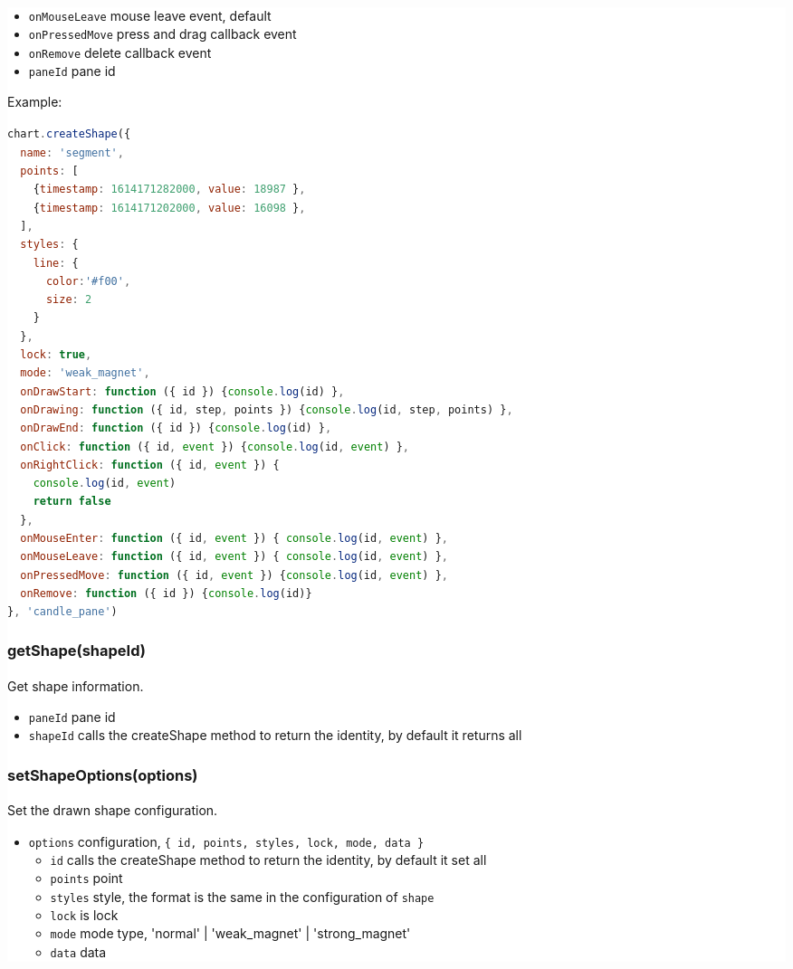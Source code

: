   - `onMouseLeave` mouse leave event, default
  - `onPressedMove` press and drag callback event
  - `onRemove` delete callback event
- `paneId` pane id

Example:
```javascript
chart.createShape({
  name: 'segment',
  points: [
    {timestamp: 1614171282000, value: 18987 },
    {timestamp: 1614171202000, value: 16098 },
  ],
  styles: {
    line: {
      color:'#f00',
      size: 2
    }
  },
  lock: true,
  mode: 'weak_magnet',
  onDrawStart: function ({ id }) {console.log(id) },
  onDrawing: function ({ id, step, points }) {console.log(id, step, points) },
  onDrawEnd: function ({ id }) {console.log(id) },
  onClick: function ({ id, event }) {console.log(id, event) },
  onRightClick: function ({ id, event }) {
    console.log(id, event)
    return false
  },
  onMouseEnter: function ({ id, event }) { console.log(id, event) },
  onMouseLeave: function ({ id, event }) { console.log(id, event) },
  onPressedMove: function ({ id, event }) {console.log(id, event) },
  onRemove: function ({ id }) {console.log(id)}
}, 'candle_pane')
```


### getShape(shapeId)
Get shape information.
- `paneId` pane id
- `shapeId` calls the createShape method to return the identity, by default it returns all


### setShapeOptions(options)
Set the drawn shape configuration.
- `options` configuration, `{ id, points, styles, lock, mode, data }`
  - `id` calls the createShape method to return the identity, by default it set all
  - `points` point
  - `styles` style, the format is the same in the configuration of `shape`
  - `lock` is lock
  - `mode` mode type, 'normal' | 'weak_magnet' | 'strong_magnet'
  - `data` data

